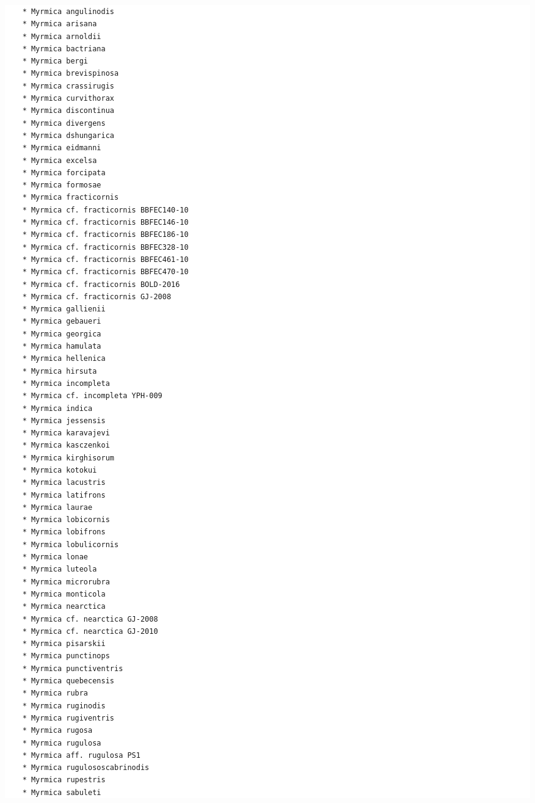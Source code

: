         * Myrmica angulinodis
        * Myrmica arisana
        * Myrmica arnoldii
        * Myrmica bactriana
        * Myrmica bergi
        * Myrmica brevispinosa
        * Myrmica crassirugis
        * Myrmica curvithorax
        * Myrmica discontinua
        * Myrmica divergens
        * Myrmica dshungarica
        * Myrmica eidmanni
        * Myrmica excelsa
        * Myrmica forcipata
        * Myrmica formosae
        * Myrmica fracticornis
        * Myrmica cf. fracticornis BBFEC140-10
        * Myrmica cf. fracticornis BBFEC146-10
        * Myrmica cf. fracticornis BBFEC186-10
        * Myrmica cf. fracticornis BBFEC328-10
        * Myrmica cf. fracticornis BBFEC461-10
        * Myrmica cf. fracticornis BBFEC470-10
        * Myrmica cf. fracticornis BOLD-2016
        * Myrmica cf. fracticornis GJ-2008
        * Myrmica gallienii
        * Myrmica gebaueri
        * Myrmica georgica
        * Myrmica hamulata
        * Myrmica hellenica
        * Myrmica hirsuta
        * Myrmica incompleta
        * Myrmica cf. incompleta YPH-009
        * Myrmica indica
        * Myrmica jessensis
        * Myrmica karavajevi
        * Myrmica kasczenkoi
        * Myrmica kirghisorum
        * Myrmica kotokui
        * Myrmica lacustris
        * Myrmica latifrons
        * Myrmica laurae
        * Myrmica lobicornis
        * Myrmica lobifrons
        * Myrmica lobulicornis
        * Myrmica lonae
        * Myrmica luteola
        * Myrmica microrubra
        * Myrmica monticola
        * Myrmica nearctica
        * Myrmica cf. nearctica GJ-2008
        * Myrmica cf. nearctica GJ-2010
        * Myrmica pisarskii
        * Myrmica punctinops
        * Myrmica punctiventris
        * Myrmica quebecensis
        * Myrmica rubra
        * Myrmica ruginodis
        * Myrmica rugiventris
        * Myrmica rugosa
        * Myrmica rugulosa
        * Myrmica aff. rugulosa PS1
        * Myrmica rugulososcabrinodis
        * Myrmica rupestris
        * Myrmica sabuleti